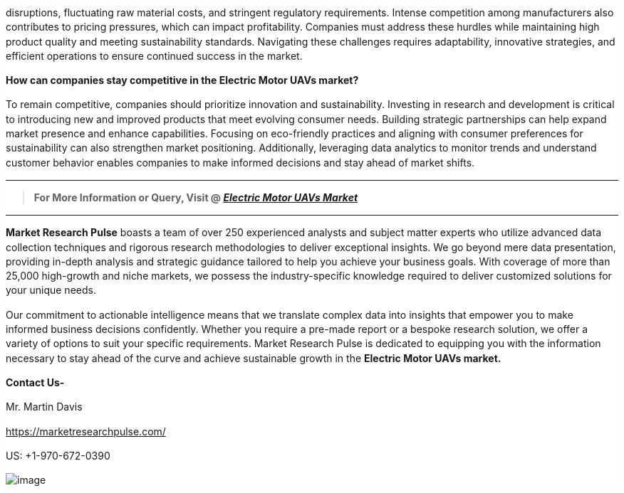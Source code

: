 disruptions, fluctuating raw material costs, and stringent regulatory requirements. Intense competition among manufacturers also contributes to pricing pressures, which can impact profitability. Companies must address these hurdles while maintaining high product quality and meeting sustainability standards. Navigating these challenges requires adaptability, innovative strategies, and efficient operations to ensure continued success in the market.</p><p><strong>How can companies stay competitive in the Electric Motor UAVs market?</strong></p><p>To remain competitive, companies should prioritize innovation and sustainability. Investing in research and development is critical to introducing new and improved products that meet evolving consumer needs. Building strategic partnerships can help expand market presence and enhance capabilities. Focusing on eco-friendly practices and aligning with consumer preferences for sustainability can also strengthen market positioning. Additionally, leveraging data analytics to monitor trends and understand customer behavior enables companies to make informed decisions and stay ahead of market shifts.</p><hr /><blockquote><p><strong>For More Information or Query, Visit @&nbsp;<em><a href="https://marketresearchpulse.com/report/128011/electric-motor-uavs-market?utm_source=Linkedin&utm_medium=028">Electric Motor UAVs Market</a></em></strong></p></blockquote><hr /><p><strong>Market Research Pulse</strong> boasts a team of over 250 experienced analysts and subject matter experts who utilize advanced data collection techniques and rigorous research methodologies to deliver exceptional insights. We go beyond mere data presentation, providing in-depth analysis and strategic guidance tailored to help you achieve your business goals. With coverage of more than 25,000 high-growth and niche markets, we possess the industry-specific knowledge required to deliver customized solutions for your unique needs.</p><p>Our commitment to actionable intelligence means that we translate complex data into insights that empower you to make informed business decisions confidently. Whether you require a pre-made report or a bespoke research solution, we offer a variety of options to suit your specific requirements. Market Research Pulse is dedicated to equipping you with the information necessary to stay ahead of the curve and achieve sustainable growth in the <strong>Electric Motor UAVs market.</strong></p><p><strong>Contact Us-</strong></p><p>Mr. Martin Davis</p><p>https://marketresearchpulse.com/</p><p>US: +1-970-672-0390</p>
![image](https://github.com/user-attachments/assets/f3b7bd35-f28d-4133-a6eb-9759e0f7bfc2)
